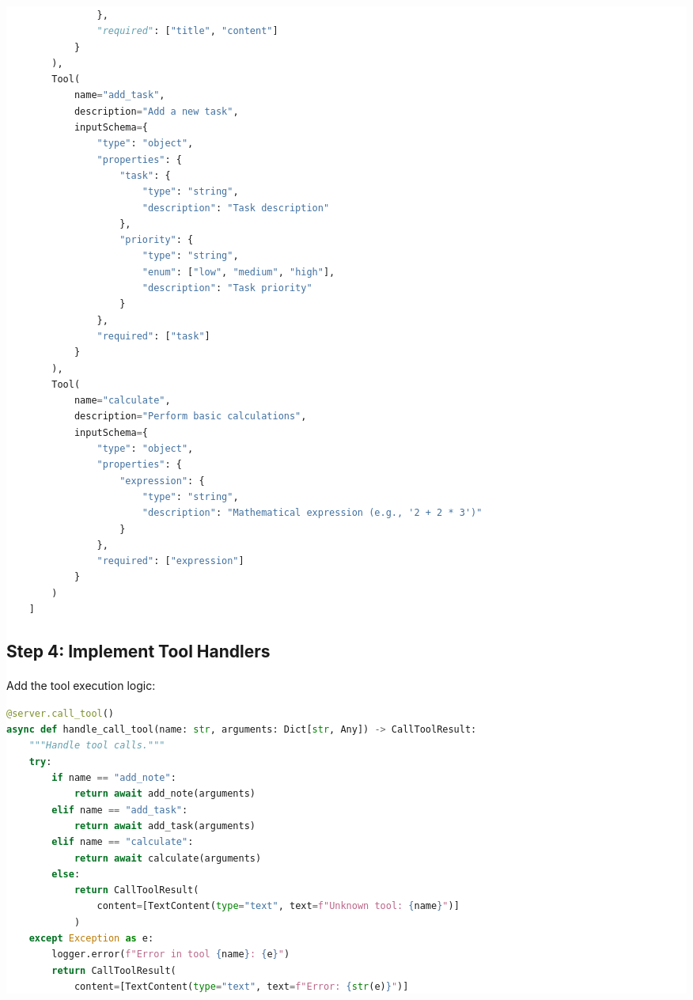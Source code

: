```python
                },
                "required": ["title", "content"]
            }
        ),
        Tool(
            name="add_task",
            description="Add a new task",
            inputSchema={
                "type": "object",
                "properties": {
                    "task": {
                        "type": "string",
                        "description": "Task description"
                    },
                    "priority": {
                        "type": "string",
                        "enum": ["low", "medium", "high"],
                        "description": "Task priority"
                    }
                },
                "required": ["task"]
            }
        ),
        Tool(
            name="calculate",
            description="Perform basic calculations",
            inputSchema={
                "type": "object",
                "properties": {
                    "expression": {
                        "type": "string",
                        "description": "Mathematical expression (e.g., '2 + 2 * 3')"
                    }
                },
                "required": ["expression"]
            }
        )
    ]
```

## Step 4: Implement Tool Handlers

Add the tool execution logic:

```python
@server.call_tool()
async def handle_call_tool(name: str, arguments: Dict[str, Any]) -> CallToolResult:
    """Handle tool calls."""
    try:
        if name == "add_note":
            return await add_note(arguments)
        elif name == "add_task":
            return await add_task(arguments)
        elif name == "calculate":
            return await calculate(arguments)
        else:
            return CallToolResult(
                content=[TextContent(type="text", text=f"Unknown tool: {name}")]
            )
    except Exception as e:
        logger.error(f"Error in tool {name}: {e}")
        return CallToolResult(
            content=[TextContent(type="text", text=f"Error: {str(e)}")]
```